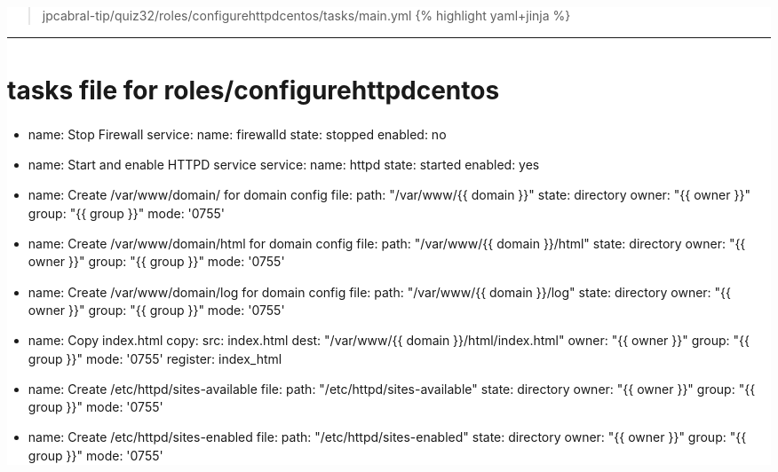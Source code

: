 > jpcabral-tip/quiz32/roles/configurehttpdcentos/tasks/main.yml
{% highlight yaml+jinja %}
---
# tasks file for roles/configurehttpdcentos
- name: Stop Firewall
  service:
    name: firewalld
    state: stopped
    enabled: no

- name: Start and enable HTTPD service
  service:
    name: httpd
    state: started
    enabled: yes

- name: Create /var/www/domain/ for domain config
  file:
    path: "/var/www/{{ domain }}"
    state: directory
    owner: "{{ owner }}"
    group: "{{ group }}"
    mode: '0755'

- name: Create /var/www/domain/html for domain config
  file:
    path: "/var/www/{{ domain }}/html"
    state: directory
    owner: "{{ owner }}"
    group: "{{ group }}"
    mode: '0755'

- name: Create /var/www/domain/log for domain config
  file:
    path: "/var/www/{{ domain }}/log"
    state: directory
    owner: "{{ owner }}"
    group: "{{ group }}"
    mode: '0755'

- name: Copy index.html
  copy:
    src: index.html
    dest: "/var/www/{{ domain }}/html/index.html"
    owner: "{{ owner }}"
    group: "{{ group }}"
    mode: '0755'
  register: index_html

- name: Create /etc/httpd/sites-available
  file:
    path: "/etc/httpd/sites-available"
    state: directory
    owner: "{{ owner }}"
    group: "{{ group }}"
    mode: '0755'

- name: Create /etc/httpd/sites-enabled
  file:
    path: "/etc/httpd/sites-enabled"
    state: directory
    owner: "{{ owner }}"
    group: "{{ group }}"
    mode: '0755'
